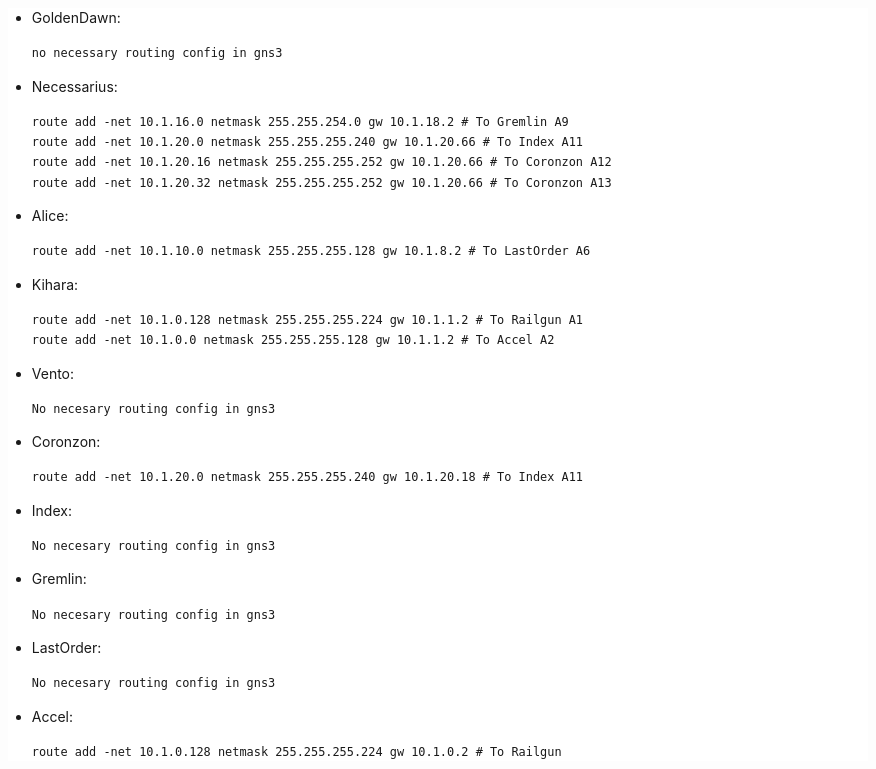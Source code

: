 - GoldenDawn:

  ```
  no necessary routing config in gns3
  ```

- Necessarius:

  ```
  route add -net 10.1.16.0 netmask 255.255.254.0 gw 10.1.18.2 # To Gremlin A9
  route add -net 10.1.20.0 netmask 255.255.255.240 gw 10.1.20.66 # To Index A11
  route add -net 10.1.20.16 netmask 255.255.255.252 gw 10.1.20.66 # To Coronzon A12
  route add -net 10.1.20.32 netmask 255.255.255.252 gw 10.1.20.66 # To Coronzon A13
  ```

- Alice:

  ```
  route add -net 10.1.10.0 netmask 255.255.255.128 gw 10.1.8.2 # To LastOrder A6
  ```

- Kihara:

  ```
  route add -net 10.1.0.128 netmask 255.255.255.224 gw 10.1.1.2 # To Railgun A1
  route add -net 10.1.0.0 netmask 255.255.255.128 gw 10.1.1.2 # To Accel A2 
  ```

- Vento:

  ```
  No necesary routing config in gns3
  ```

- Coronzon:

  ```
  route add -net 10.1.20.0 netmask 255.255.255.240 gw 10.1.20.18 # To Index A11
  ```

- Index:

  ```
  No necesary routing config in gns3
  ```

- Gremlin:

  ```
  No necesary routing config in gns3
  ```

- LastOrder:

  ```
  No necesary routing config in gns3
  ```

- Accel:

  ```
  route add -net 10.1.0.128 netmask 255.255.255.224 gw 10.1.0.2 # To Railgun
  ```
